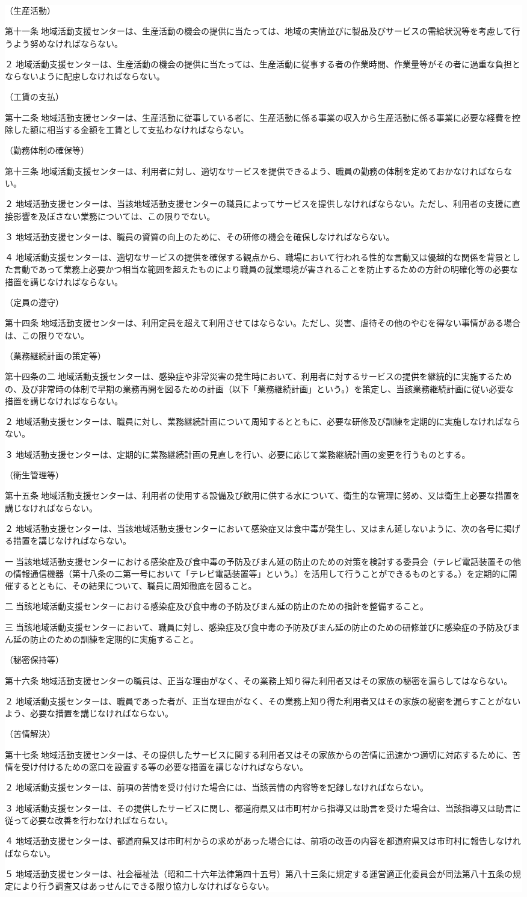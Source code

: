 （生産活動）

第十一条 地域活動支援センターは、生産活動の機会の提供に当たっては、地域の実情並びに製品及びサービスの需給状況等を考慮して行うよう努めなければならない。

２ 地域活動支援センターは、生産活動の機会の提供に当たっては、生産活動に従事する者の作業時間、作業量等がその者に過重な負担とならないように配慮しなければならない。

（工賃の支払）

第十二条 地域活動支援センターは、生産活動に従事している者に、生産活動に係る事業の収入から生産活動に係る事業に必要な経費を控除した額に相当する金額を工賃として支払わなければならない。

（勤務体制の確保等）

第十三条 地域活動支援センターは、利用者に対し、適切なサービスを提供できるよう、職員の勤務の体制を定めておかなければならない。

２ 地域活動支援センターは、当該地域活動支援センターの職員によってサービスを提供しなければならない。ただし、利用者の支援に直接影響を及ぼさない業務については、この限りでない。

３ 地域活動支援センターは、職員の資質の向上のために、その研修の機会を確保しなければならない。

４ 地域活動支援センターは、適切なサービスの提供を確保する観点から、職場において行われる性的な言動又は優越的な関係を背景とした言動であって業務上必要かつ相当な範囲を超えたものにより職員の就業環境が害されることを防止するための方針の明確化等の必要な措置を講じなければならない。

（定員の遵守）

第十四条 地域活動支援センターは、利用定員を超えて利用させてはならない。ただし、災害、虐待その他のやむを得ない事情がある場合は、この限りでない。

（業務継続計画の策定等）

第十四条の二 地域活動支援センターは、感染症や非常災害の発生時において、利用者に対するサービスの提供を継続的に実施するための、及び非常時の体制で早期の業務再開を図るための計画（以下「業務継続計画」という。）を策定し、当該業務継続計画に従い必要な措置を講じなければならない。

２ 地域活動支援センターは、職員に対し、業務継続計画について周知するとともに、必要な研修及び訓練を定期的に実施しなければならない。

３ 地域活動支援センターは、定期的に業務継続計画の見直しを行い、必要に応じて業務継続計画の変更を行うものとする。

（衛生管理等）

第十五条 地域活動支援センターは、利用者の使用する設備及び飲用に供する水について、衛生的な管理に努め、又は衛生上必要な措置を講じなければならない。

２ 地域活動支援センターは、当該地域活動支援センターにおいて感染症又は食中毒が発生し、又はまん延しないように、次の各号に掲げる措置を講じなければならない。

一 当該地域活動支援センターにおける感染症及び食中毒の予防及びまん延の防止のための対策を検討する委員会（テレビ電話装置その他の情報通信機器（第十八条の二第一号において「テレビ電話装置等」という。）を活用して行うことができるものとする。）を定期的に開催するとともに、その結果について、職員に周知徹底を図ること。

二 当該地域活動支援センターにおける感染症及び食中毒の予防及びまん延の防止のための指針を整備すること。

三 当該地域活動支援センターにおいて、職員に対し、感染症及び食中毒の予防及びまん延の防止のための研修並びに感染症の予防及びまん延の防止のための訓練を定期的に実施すること。

（秘密保持等）

第十六条 地域活動支援センターの職員は、正当な理由がなく、その業務上知り得た利用者又はその家族の秘密を漏らしてはならない。

２ 地域活動支援センターは、職員であった者が、正当な理由がなく、その業務上知り得た利用者又はその家族の秘密を漏らすことがないよう、必要な措置を講じなければならない。

（苦情解決）

第十七条 地域活動支援センターは、その提供したサービスに関する利用者又はその家族からの苦情に迅速かつ適切に対応するために、苦情を受け付けるための窓口を設置する等の必要な措置を講じなければならない。

２ 地域活動支援センターは、前項の苦情を受け付けた場合には、当該苦情の内容等を記録しなければならない。

３ 地域活動支援センターは、その提供したサービスに関し、都道府県又は市町村から指導又は助言を受けた場合は、当該指導又は助言に従って必要な改善を行わなければならない。

４ 地域活動支援センターは、都道府県又は市町村からの求めがあった場合には、前項の改善の内容を都道府県又は市町村に報告しなければならない。

５ 地域活動支援センターは、社会福祉法（昭和二十六年法律第四十五号）第八十三条に規定する運営適正化委員会が同法第八十五条の規定により行う調査又はあっせんにできる限り協力しなければならない。
